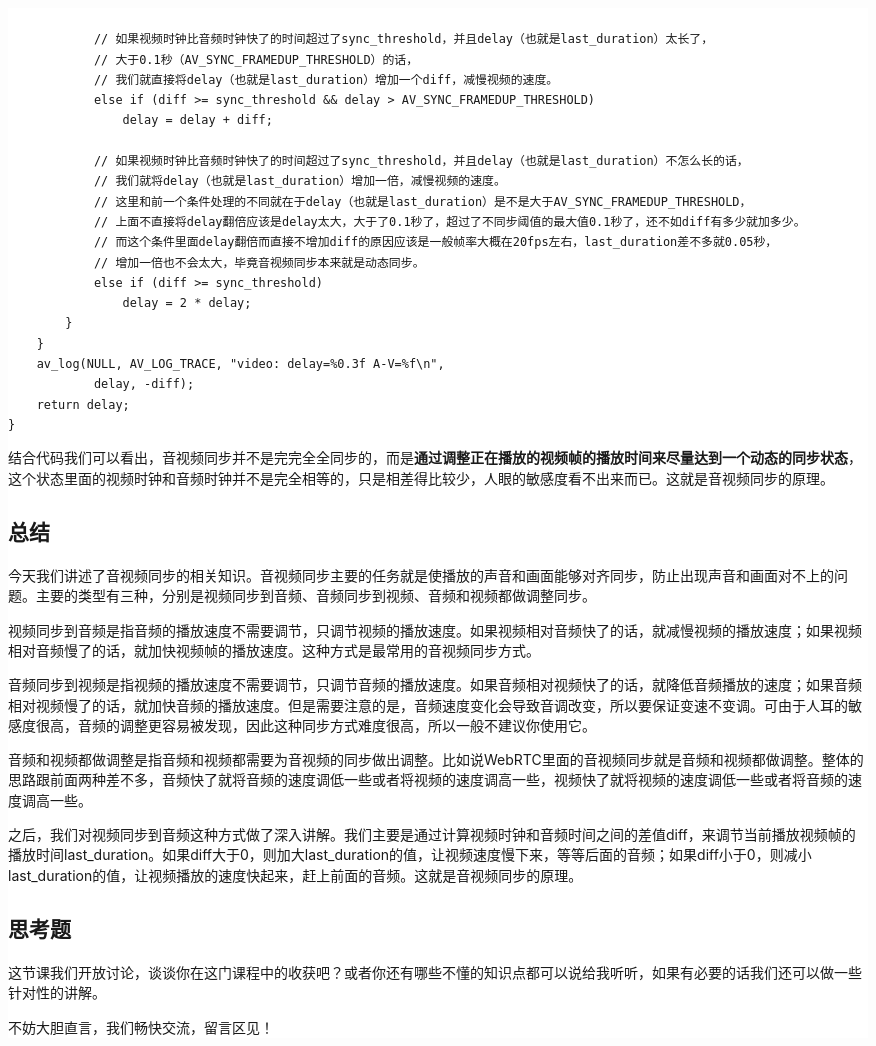 ```plain
                
            // 如果视频时钟比音频时钟快了的时间超过了sync_threshold，并且delay（也就是last_duration）太长了，
            // 大于0.1秒（AV_SYNC_FRAMEDUP_THRESHOLD）的话，
            // 我们就直接将delay（也就是last_duration）增加一个diff，减慢视频的速度。
            else if (diff >= sync_threshold && delay > AV_SYNC_FRAMEDUP_THRESHOLD)
                delay = delay + diff;
                
            // 如果视频时钟比音频时钟快了的时间超过了sync_threshold，并且delay（也就是last_duration）不怎么长的话，
            // 我们就将delay（也就是last_duration）增加一倍，减慢视频的速度。
            // 这里和前一个条件处理的不同就在于delay（也就是last_duration）是不是大于AV_SYNC_FRAMEDUP_THRESHOLD，
            // 上面不直接将delay翻倍应该是delay太大，大于了0.1秒了，超过了不同步阈值的最大值0.1秒了，还不如diff有多少就加多少。
            // 而这个条件里面delay翻倍而直接不增加diff的原因应该是一般帧率大概在20fps左右，last_duration差不多就0.05秒，
            // 增加一倍也不会太大，毕竟音视频同步本来就是动态同步。
            else if (diff >= sync_threshold)
                delay = 2 * delay;
        }
    }
    av_log(NULL, AV_LOG_TRACE, "video: delay=%0.3f A-V=%f\n",
            delay, -diff);
    return delay;
}

```

结合代码我们可以看出，音视频同步并不是完完全全同步的，而是**通过调整正在播放的视频帧的播放时间来尽量达到一个动态的同步状态**，这个状态里面的视频时钟和音频时钟并不是完全相等的，只是相差得比较少，人眼的敏感度看不出来而已。这就是音视频同步的原理。

## 总结

今天我们讲述了音视频同步的相关知识。音视频同步主要的任务就是使播放的声音和画面能够对齐同步，防止出现声音和画面对不上的问题。主要的类型有三种，分别是视频同步到音频、音频同步到视频、音频和视频都做调整同步。

视频同步到音频是指音频的播放速度不需要调节，只调节视频的播放速度。如果视频相对音频快了的话，就减慢视频的播放速度；如果视频相对音频慢了的话，就加快视频帧的播放速度。这种方式是最常用的音视频同步方式。

音频同步到视频是指视频的播放速度不需要调节，只调节音频的播放速度。如果音频相对视频快了的话，就降低音频播放的速度；如果音频相对视频慢了的话，就加快音频的播放速度。但是需要注意的是，音频速度变化会导致音调改变，所以要保证变速不变调。可由于人耳的敏感度很高，音频的调整更容易被发现，因此这种同步方式难度很高，所以一般不建议你使用它。

音频和视频都做调整是指音频和视频都需要为音视频的同步做出调整。比如说WebRTC里面的音视频同步就是音频和视频都做调整。整体的思路跟前面两种差不多，音频快了就将音频的速度调低一些或者将视频的速度调高一些，视频快了就将视频的速度调低一些或者将音频的速度调高一些。

之后，我们对视频同步到音频这种方式做了深入讲解。我们主要是通过计算视频时钟和音频时间之间的差值diff，来调节当前播放视频帧的播放时间last\_duration。如果diff大于0，则加大last\_duration的值，让视频速度慢下来，等等后面的音频；如果diff小于0，则减小last\_duration的值，让视频播放的速度快起来，赶上前面的音频。这就是音视频同步的原理。

## 思考题

这节课我们开放讨论，谈谈你在这门课程中的收获吧？或者你还有哪些不懂的知识点都可以说给我听听，如果有必要的话我们还可以做一些针对性的讲解。

不妨大胆直言，我们畅快交流，留言区见！
    